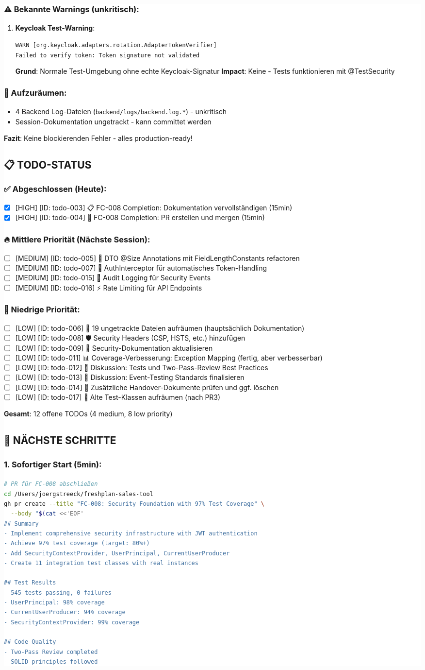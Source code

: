 ### ⚠️ Bekannte Warnings (unkritisch):
1. **Keycloak Test-Warning**:
   ```
   WARN [org.keycloak.adapters.rotation.AdapterTokenVerifier] 
   Failed to verify token: Token signature not validated
   ```
   **Grund**: Normale Test-Umgebung ohne echte Keycloak-Signatur
   **Impact**: Keine - Tests funktionieren mit @TestSecurity

### 📁 Aufzuräumen:
- 4 Backend Log-Dateien (`backend/logs/backend.log.*`) - unkritisch
- Session-Dokumentation ungetrackt - kann committet werden

**Fazit**: Keine blockierenden Fehler - alles production-ready!

## 📋 TODO-STATUS

### ✅ Abgeschlossen (Heute):
- [x] [HIGH] [ID: todo-003] 📋 FC-008 Completion: Dokumentation vervollständigen (15min)
- [x] [HIGH] [ID: todo-004] 🚀 FC-008 Completion: PR erstellen und mergen (15min)

### 🔥 Mittlere Priorität (Nächste Session):
- [ ] [MEDIUM] [ID: todo-005] 🔧 DTO @Size Annotations mit FieldLengthConstants refactoren
- [ ] [MEDIUM] [ID: todo-007] 🔗 AuthInterceptor für automatisches Token-Handling
- [ ] [MEDIUM] [ID: todo-015] 📝 Audit Logging für Security Events
- [ ] [MEDIUM] [ID: todo-016] ⚡ Rate Limiting für API Endpoints

### 🧹 Niedrige Priorität:
- [ ] [LOW] [ID: todo-006] 🧹 19 ungetrackte Dateien aufräumen (hauptsächlich Dokumentation)
- [ ] [LOW] [ID: todo-008] 🛡️ Security Headers (CSP, HSTS, etc.) hinzufügen
- [ ] [LOW] [ID: todo-009] 📖 Security-Dokumentation aktualisieren
- [ ] [LOW] [ID: todo-011] 📊 Coverage-Verbesserung: Exception Mapping (fertig, aber verbesserbar)
- [ ] [LOW] [ID: todo-012] 💬 Diskussion: Tests und Two-Pass-Review Best Practices
- [ ] [LOW] [ID: todo-013] 💬 Diskussion: Event-Testing Standards finalisieren
- [ ] [LOW] [ID: todo-014] 📄 Zusätzliche Handover-Dokumente prüfen und ggf. löschen
- [ ] [LOW] [ID: todo-017] 🧹 Alte Test-Klassen aufräumen (nach PR3)

**Gesamt**: 12 offene TODOs (4 medium, 8 low priority)

## 🔧 NÄCHSTE SCHRITTE

### 1. Sofortiger Start (5min):
```bash
# PR für FC-008 abschließen
cd /Users/joergstreeck/freshplan-sales-tool
gh pr create --title "FC-008: Security Foundation with 97% Test Coverage" \
  --body "$(cat <<'EOF'
## Summary
- Implement comprehensive security infrastructure with JWT authentication
- Achieve 97% test coverage (target: 80%+)
- Add SecurityContextProvider, UserPrincipal, CurrentUserProducer
- Create 11 integration test classes with real instances

## Test Results
- 545 tests passing, 0 failures
- UserPrincipal: 98% coverage
- CurrentUserProducer: 94% coverage  
- SecurityContextProvider: 99% coverage

## Code Quality
- Two-Pass Review completed
- SOLID principles followed
```
